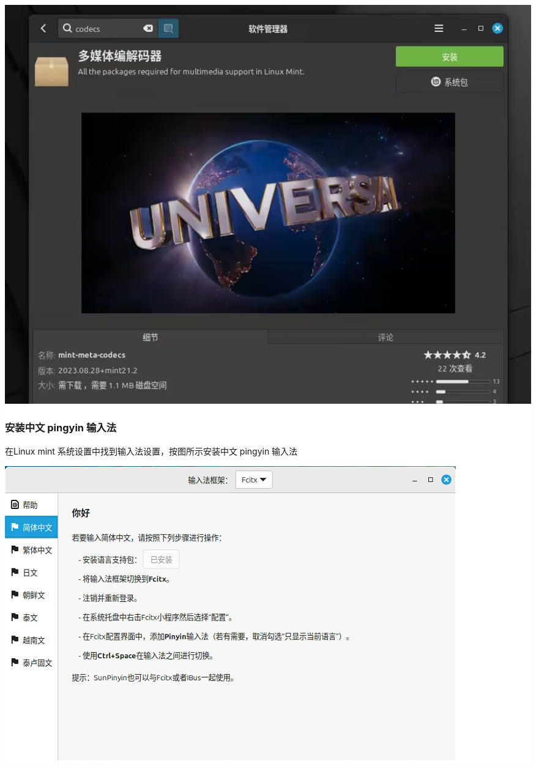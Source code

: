 ![linux_20250311160753.png](../blog_img/linux_20250311160753.png)

### 安装中文 pingyin 输入法

在Linux mint 系统设置中找到输入法设置，按图所示安装中文 pingyin 输入法

![linux_20250313165150.png](../blog_img/linux_20250313165150.png)